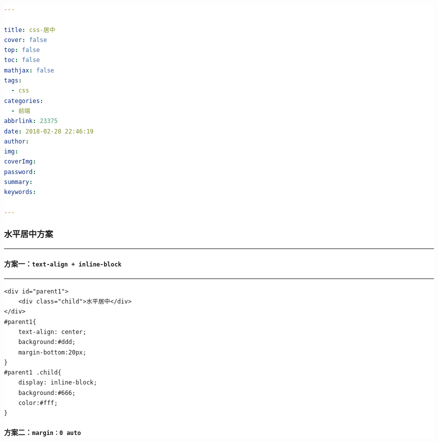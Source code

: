 ```yaml
---

title: css-居中
cover: false
top: false
toc: false
mathjax: false
tags:
  - css
categories:
  - 前端
abbrlink: 23375
date: 2018-02-28 22:46:19
author:
img:
coverImg:
password:
summary:
keywords:

---
```




### 水平居中方案

------

#### 方案一：`text-align + inline-block`

------

```
<div id="parent1">
	<div class="child">水平居中</div>
</div>
#parent1{
	text-align: center;
	background:#ddd;
	margin-bottom:20px;
}
#parent1 .child{
	display: inline-block;
	background:#666;
	color:#fff;
}
```



#### 方案二：`margin：0 auto`
